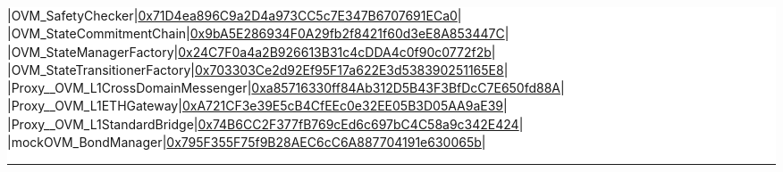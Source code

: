 |OVM_SafetyChecker|[0x71D4ea896C9a2D4a973CC5c7E347B6707691ECa0](https://goerli.etherscan.io/address/0x71D4ea896C9a2D4a973CC5c7E347B6707691ECa0)|
|OVM_StateCommitmentChain|[0x9bA5E286934F0A29fb2f8421f60d3eE8A853447C](https://goerli.etherscan.io/address/0x9bA5E286934F0A29fb2f8421f60d3eE8A853447C)|
|OVM_StateManagerFactory|[0x24C7F0a4a2B926613B31c4cDDA4c0f90c0772f2b](https://goerli.etherscan.io/address/0x24C7F0a4a2B926613B31c4cDDA4c0f90c0772f2b)|
|OVM_StateTransitionerFactory|[0x703303Ce2d92Ef95F17a622E3d538390251165E8](https://goerli.etherscan.io/address/0x703303Ce2d92Ef95F17a622E3d538390251165E8)|
|Proxy__OVM_L1CrossDomainMessenger|[0xa85716330ff84Ab312D5B43F3BfDcC7E650fd88A](https://goerli.etherscan.io/address/0xa85716330ff84Ab312D5B43F3BfDcC7E650fd88A)|
|Proxy__OVM_L1ETHGateway|[0xA721CF3e39E5cB4CfEEc0e32EE05B3D05AA9aE39](https://goerli.etherscan.io/address/0xA721CF3e39E5cB4CfEEc0e32EE05B3D05AA9aE39)|
|Proxy__OVM_L1StandardBridge|[0x74B6CC2F377fB769cEd6c697bC4C58a9c342E424](https://goerli.etherscan.io/address/0x74B6CC2F377fB769cEd6c697bC4C58a9c342E424)|
|mockOVM_BondManager|[0x795F355F75f9B28AEC6cC6A887704191e630065b](https://goerli.etherscan.io/address/0x795F355F75f9B28AEC6cC6A887704191e630065b)|

---
